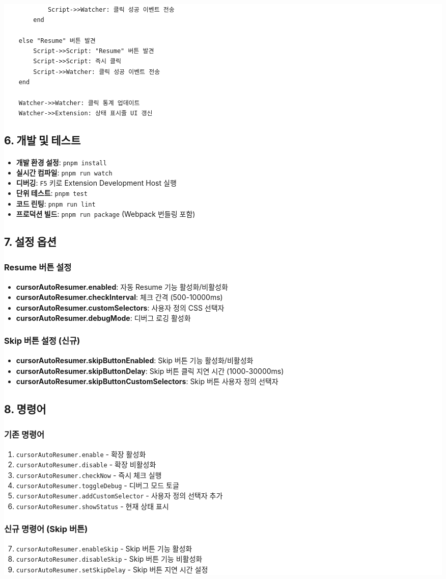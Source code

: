 ```mermaid
            Script->>Watcher: 클릭 성공 이벤트 전송
        end

    else "Resume" 버튼 발견
        Script->>Script: "Resume" 버튼 발견
        Script->>Script: 즉시 클릭
        Script->>Watcher: 클릭 성공 이벤트 전송
    end

    Watcher->>Watcher: 클릭 통계 업데이트
    Watcher->>Extension: 상태 표시줄 UI 갱신
```

## 6. 개발 및 테스트

- **개발 환경 설정**: `pnpm install`
- **실시간 컴파일**: `pnpm run watch`
- **디버깅**: `F5` 키로 Extension Development Host 실행
- **단위 테스트**: `pnpm test`
- **코드 린팅**: `pnpm run lint`
- **프로덕션 빌드**: `pnpm run package` (Webpack 번들링 포함)

## 7. 설정 옵션

### Resume 버튼 설정
- **cursorAutoResumer.enabled**: 자동 Resume 기능 활성화/비활성화
- **cursorAutoResumer.checkInterval**: 체크 간격 (500-10000ms)
- **cursorAutoResumer.customSelectors**: 사용자 정의 CSS 선택자
- **cursorAutoResumer.debugMode**: 디버그 로깅 활성화

### Skip 버튼 설정 (신규)
- **cursorAutoResumer.skipButtonEnabled**: Skip 버튼 기능 활성화/비활성화
- **cursorAutoResumer.skipButtonDelay**: Skip 버튼 클릭 지연 시간 (1000-30000ms)
- **cursorAutoResumer.skipButtonCustomSelectors**: Skip 버튼 사용자 정의 선택자

## 8. 명령어

### 기존 명령어
1. `cursorAutoResumer.enable` - 확장 활성화
2. `cursorAutoResumer.disable` - 확장 비활성화
3. `cursorAutoResumer.checkNow` - 즉시 체크 실행
4. `cursorAutoResumer.toggleDebug` - 디버그 모드 토글
5. `cursorAutoResumer.addCustomSelector` - 사용자 정의 선택자 추가
6. `cursorAutoResumer.showStatus` - 현재 상태 표시

### 신규 명령어 (Skip 버튼)
7. `cursorAutoResumer.enableSkip` - Skip 버튼 기능 활성화
8. `cursorAutoResumer.disableSkip` - Skip 버튼 기능 비활성화
9. `cursorAutoResumer.setSkipDelay` - Skip 버튼 지연 시간 설정
